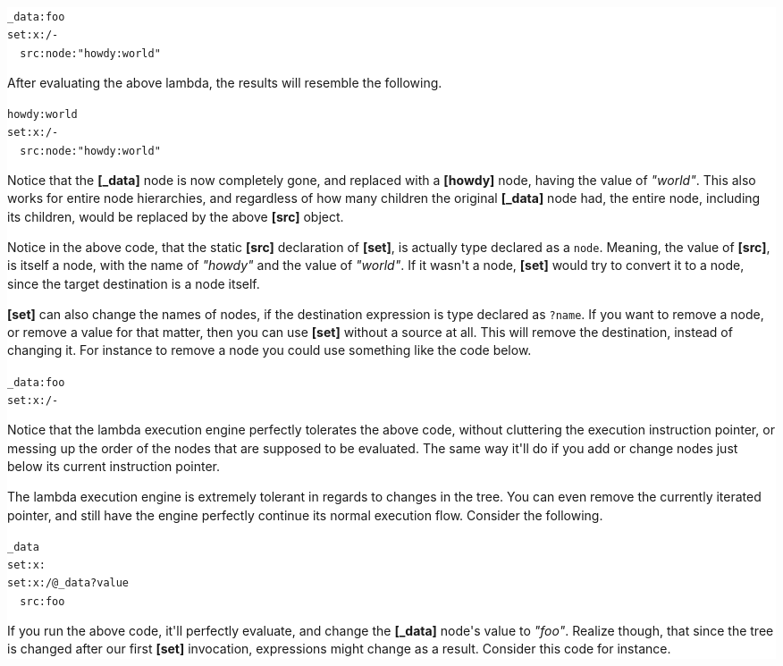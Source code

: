 ```hyperlambda
_data:foo
set:x:/-
  src:node:"howdy:world"
```

After evaluating the above lambda, the results will resemble the following.

```hyperlambda
howdy:world
set:x:/-
  src:node:"howdy:world"
```

Notice that the **[\_data]** node is now completely gone, and replaced with a **[howdy]** node,
having the value of _"world"_. This also works for entire node hierarchies, and regardless of
how many children the original **[\_data]** node had, the entire node, including its children,
would be replaced by the above **[src]** object.

Notice in the above code, that the static **[src]** declaration of **[set]**, is actually type
declared as a `node`. Meaning, the value of **[src]**, is itself a node, with the name of _"howdy"_
and the value of _"world"_. If it wasn't a node, **[set]** would try to convert it to a node, since
the target destination is a node itself.

**[set]** can also change the names of nodes, if the destination expression is type declared as `?name`.
If you want to remove a node, or remove a value for that matter, then you can use **[set]** without a
source at all. This will remove the destination, instead of changing it. For instance to remove a node
you could use something like the code below.

```hyperlambda
_data:foo
set:x:/-
```

Notice that the lambda execution engine perfectly tolerates the above code, without cluttering
the execution instruction pointer, or messing up the order of the nodes that are supposed to be
evaluated. The same way it'll do if you add or change nodes just below its current instruction pointer.

The lambda execution engine is extremely tolerant in regards to changes in the tree. You can even
remove the currently iterated pointer, and still have the engine perfectly continue its normal execution
flow. Consider the following.

```hyperlambda
_data
set:x:
set:x:/@_data?value
  src:foo
```

If you run the above code, it'll perfectly evaluate, and change the **[\_data]** node's value to _"foo"_.
Realize though, that since the tree is changed after our first **[set]** invocation, expressions might
change as a result. Consider this code for instance.
